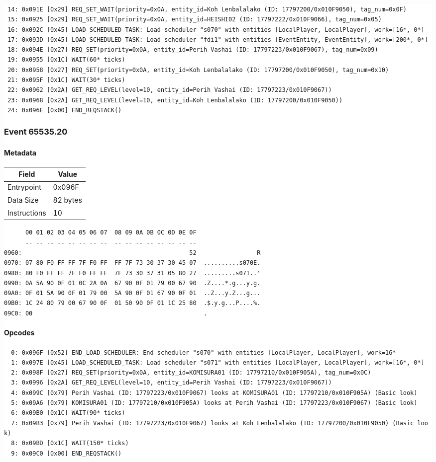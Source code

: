 ```
 14: 0x091E [0x29] REQ_SET_WAIT(priority=0x0A, entity_id=Koh Lenbalalako (ID: 17797200/0x010F9050), tag_num=0x0F)
 15: 0x0925 [0x29] REQ_SET_WAIT(priority=0x0A, entity_id=HEISHI02 (ID: 17797222/0x010F9066), tag_num=0x05)
 16: 0x092C [0x45] LOAD_SCHEDULED_TASK: Load scheduler "s070" with entities [LocalPlayer, LocalPlayer], work=[16*, 0*]
 17: 0x093D [0x45] LOAD_SCHEDULED_TASK: Load scheduler "fdi1" with entities [EventEntity, EventEntity], work=[200*, 0*]
 18: 0x094E [0x27] REQ_SET(priority=0x0A, entity_id=Perih Vashai (ID: 17797223/0x010F9067), tag_num=0x09)
 19: 0x0955 [0x1C] WAIT(60* ticks)
 20: 0x0958 [0x27] REQ_SET(priority=0x0A, entity_id=Koh Lenbalalako (ID: 17797200/0x010F9050), tag_num=0x10)
 21: 0x095F [0x1C] WAIT(30* ticks)
 22: 0x0962 [0x2A] GET_REQ_LEVEL(level=10, entity_id=Perih Vashai (ID: 17797223/0x010F9067))
 23: 0x0968 [0x2A] GET_REQ_LEVEL(level=10, entity_id=Koh Lenbalalako (ID: 17797200/0x010F9050))
 24: 0x096E [0x00] END_REQSTACK()
```

### Event 65535.20

#### Metadata

| Field        | Value    |
|--------------|----------|
| Entrypoint   | 0x096F   |
| Data Size    | 82 bytes |
| Instructions | 10       |

```
      00 01 02 03 04 05 06 07  08 09 0A 0B 0C 0D 0E 0F
      -- -- -- -- -- -- -- --  -- -- -- -- -- -- -- --
0960:                                               52                 R
0970: 07 80 F0 FF FF 7F F0 FF  FF 7F 73 30 37 30 45 07  ..........s070E.
0980: 80 F0 FF FF 7F F0 FF FF  7F 73 30 37 31 05 80 27  .........s071..'
0990: 0A 5A 90 0F 01 0C 2A 0A  67 90 0F 01 79 00 67 90  .Z....*.g...y.g.
09A0: 0F 01 5A 90 0F 01 79 00  5A 90 0F 01 67 90 0F 01  ..Z...y.Z...g...
09B0: 1C 24 80 79 00 67 90 0F  01 50 90 0F 01 1C 25 80  .$.y.g...P....%.
09C0: 00                                                .               
```

#### Opcodes

```
  0: 0x096F [0x52] END_LOAD_SCHEDULER: End scheduler "s070" with entities [LocalPlayer, LocalPlayer], work=16*
  1: 0x097E [0x45] LOAD_SCHEDULED_TASK: Load scheduler "s071" with entities [LocalPlayer, LocalPlayer], work=[16*, 0*]
  2: 0x098F [0x27] REQ_SET(priority=0x0A, entity_id=KOMISURA01 (ID: 17797210/0x010F905A), tag_num=0x0C)
  3: 0x0996 [0x2A] GET_REQ_LEVEL(level=10, entity_id=Perih Vashai (ID: 17797223/0x010F9067))
  4: 0x099C [0x79] Perih Vashai (ID: 17797223/0x010F9067) looks at KOMISURA01 (ID: 17797210/0x010F905A) (Basic look)
  5: 0x09A6 [0x79] KOMISURA01 (ID: 17797210/0x010F905A) looks at Perih Vashai (ID: 17797223/0x010F9067) (Basic look)
  6: 0x09B0 [0x1C] WAIT(90* ticks)
  7: 0x09B3 [0x79] Perih Vashai (ID: 17797223/0x010F9067) looks at Koh Lenbalalako (ID: 17797200/0x010F9050) (Basic look)
  8: 0x09BD [0x1C] WAIT(150* ticks)
  9: 0x09C0 [0x00] END_REQSTACK()
```

